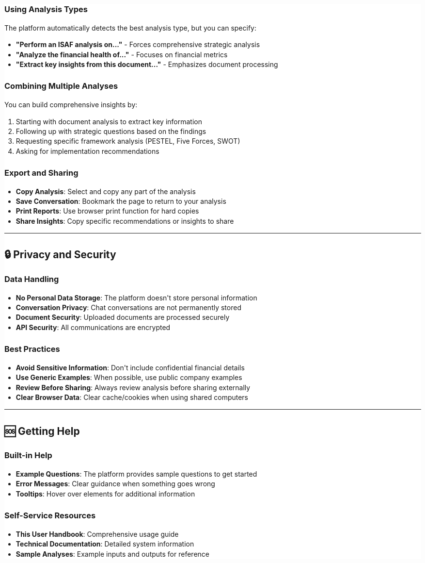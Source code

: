 ### **Using Analysis Types**

The platform automatically detects the best analysis type, but you can specify:

- **"Perform an ISAF analysis on..."** - Forces comprehensive strategic analysis
- **"Analyze the financial health of..."** - Focuses on financial metrics
- **"Extract key insights from this document..."** - Emphasizes document processing

### **Combining Multiple Analyses**

You can build comprehensive insights by:
1. Starting with document analysis to extract key information
2. Following up with strategic questions based on the findings
3. Requesting specific framework analysis (PESTEL, Five Forces, SWOT)
4. Asking for implementation recommendations

### **Export and Sharing**

- **Copy Analysis**: Select and copy any part of the analysis
- **Save Conversation**: Bookmark the page to return to your analysis
- **Print Reports**: Use browser print function for hard copies
- **Share Insights**: Copy specific recommendations or insights to share

---

## 🔒 **Privacy and Security**

### **Data Handling**
- **No Personal Data Storage**: The platform doesn't store personal information
- **Conversation Privacy**: Chat conversations are not permanently stored
- **Document Security**: Uploaded documents are processed securely
- **API Security**: All communications are encrypted

### **Best Practices**
- **Avoid Sensitive Information**: Don't include confidential financial details
- **Use Generic Examples**: When possible, use public company examples
- **Review Before Sharing**: Always review analysis before sharing externally
- **Clear Browser Data**: Clear cache/cookies when using shared computers

---

## 🆘 **Getting Help**

### **Built-in Help**
- **Example Questions**: The platform provides sample questions to get started
- **Error Messages**: Clear guidance when something goes wrong
- **Tooltips**: Hover over elements for additional information

### **Self-Service Resources**
- **This User Handbook**: Comprehensive usage guide
- **Technical Documentation**: Detailed system information
- **Sample Analyses**: Example inputs and outputs for reference
